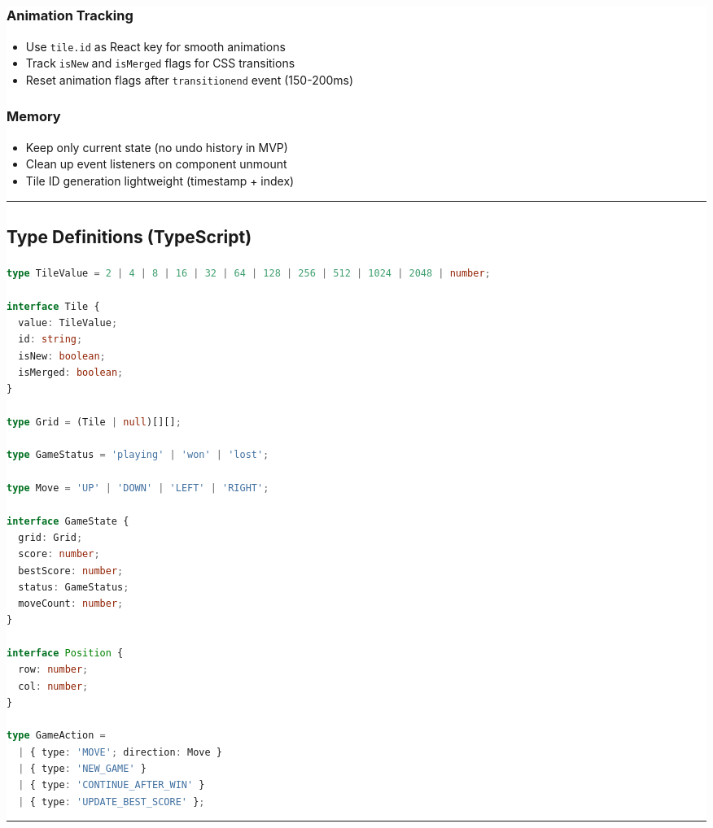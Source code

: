 ### Animation Tracking
- Use `tile.id` as React key for smooth animations
- Track `isNew` and `isMerged` flags for CSS transitions
- Reset animation flags after `transitionend` event (150-200ms)

### Memory
- Keep only current state (no undo history in MVP)
- Clean up event listeners on component unmount
- Tile ID generation lightweight (timestamp + index)

---

## Type Definitions (TypeScript)

```typescript
type TileValue = 2 | 4 | 8 | 16 | 32 | 64 | 128 | 256 | 512 | 1024 | 2048 | number;

interface Tile {
  value: TileValue;
  id: string;
  isNew: boolean;
  isMerged: boolean;
}

type Grid = (Tile | null)[][];

type GameStatus = 'playing' | 'won' | 'lost';

type Move = 'UP' | 'DOWN' | 'LEFT' | 'RIGHT';

interface GameState {
  grid: Grid;
  score: number;
  bestScore: number;
  status: GameStatus;
  moveCount: number;
}

interface Position {
  row: number;
  col: number;
}

type GameAction =
  | { type: 'MOVE'; direction: Move }
  | { type: 'NEW_GAME' }
  | { type: 'CONTINUE_AFTER_WIN' }
  | { type: 'UPDATE_BEST_SCORE' };
```

---
